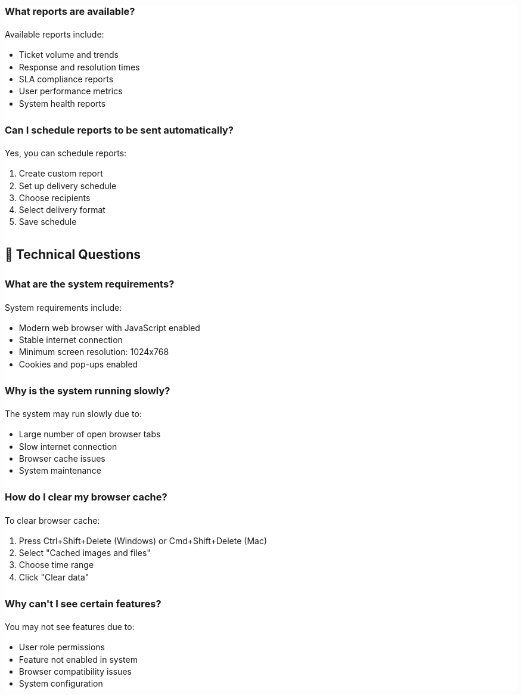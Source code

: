 ### What reports are available?

Available reports include:
- Ticket volume and trends
- Response and resolution times
- SLA compliance reports
- User performance metrics
- System health reports

### Can I schedule reports to be sent automatically?

Yes, you can schedule reports:
1. Create custom report
2. Set up delivery schedule
3. Choose recipients
4. Select delivery format
5. Save schedule

## 🔧 Technical Questions

### What are the system requirements?

System requirements include:
- Modern web browser with JavaScript enabled
- Stable internet connection
- Minimum screen resolution: 1024x768
- Cookies and pop-ups enabled

### Why is the system running slowly?

The system may run slowly due to:
- Large number of open browser tabs
- Slow internet connection
- Browser cache issues
- System maintenance

### How do I clear my browser cache?

To clear browser cache:
1. Press Ctrl+Shift+Delete (Windows) or Cmd+Shift+Delete (Mac)
2. Select "Cached images and files"
3. Choose time range
4. Click "Clear data"

### Why can't I see certain features?

You may not see features due to:
- User role permissions
- Feature not enabled in system
- Browser compatibility issues
- System configuration
